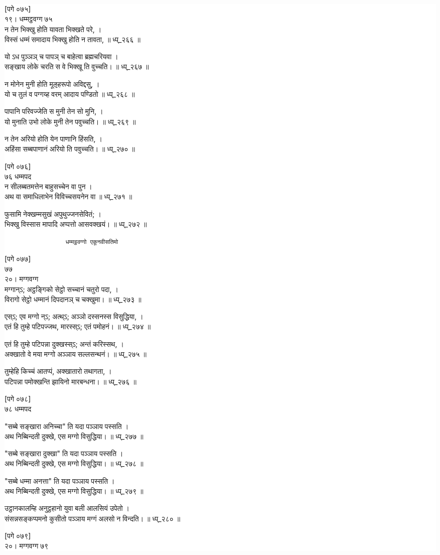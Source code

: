 [पगे ०७५]  
                         १९। धम्मट्ठवग्ग ७५  
न तेन भिक्खु होति यावता भिक्खते परे, ।  
विस्सं धम्मं समादाय भिक्खु होति न तावता, ॥ ध्प्_२६६ ॥  
    
यो ऽध पुञ्ञञ् च पापञ् च बाहेत्वा ब्रह्मचरियवा ।  
सङ्खाय लोके चरति स वे भिक्खू ति वुच्चति। ॥ ध्प्_२६७ ॥  
    
न मोनेन मुनी होति मूऌहरूपो अविद्दसु, ।  
यो च तुलं व पग्गय्ह वरम् आदाय पण्डितो ॥ ध्प्_२६८ ॥  
    
पापानि परिवज्जेति स मुनी तेन सो मुनि, ।  
यो मुनाति उभो लोके मुनी तेन पवुच्चति। ॥ ध्प्_२६९ ॥  
    
न तेन अरियो होति येन पाणानि हिंसति, ।  
अहिंसा सब्बपाणानं अरियो ति पवुच्चति। ॥ ध्प्_२७० ॥

[पगे ०७६]  
७६ धम्मपद  
न सीलब्बतमत्तेन बाहुसच्चेन वा पुन ।  
अथ वा समाधिलाभेन विविच्चसयनेन वा ॥ ध्प्_२७१ ॥  
    
फुसामि नेक्खम्मसुखं अपुथुज्जनसेवितं; ।  
भिक्खु विस्सास मापादि अप्पत्तो आसवक्खयं। ॥ ध्प्_२७२ ॥  
    
                     धम्मट्ठवग्गो एकूनवीसतिमो

[पगे ०७७]  
                                 ७७  
                            २०। मग्गवग्ग  
मग्गान्ऽ; अट्ठङ्गिको सेट्ठो सच्चानं चतुरो पदा, ।  
विरागो सेट्ठो धम्मानं दिपदानञ् च चक्खुमा। ॥ ध्प्_२७३ ॥  
    
एस्ऽ; एव मग्गो न्ऽ; अत्थ्ऽ; अञ्ञो दस्सनस्स विसुद्धिया, ।  
एतं हि तुम्हे पटिपज्जथ, मारस्स्ऽ; एतं पमोहनं। ॥ ध्प्_२७४ ॥  
    
एतं हि तुम्हे पटिपन्ना दुक्खस्स्ऽ; अन्तं करिस्सथ, ।  
अक्खातो वे मया मग्गो अञ्ञाय सल्लसन्थनं। ॥ ध्प्_२७५ ॥  
    
तुम्हेहि किच्चं आतप्पं, अक्खातारो तथागता, ।  
पटिपन्ना पमोक्खन्ति झायिनो मारबन्धना। ॥ ध्प्_२७६ ॥

[पगे ०७८]  
७८ धम्मपद  
    
"सब्बे सङ्खारा अनिच्चा" ति यदा पञ्ञाय पस्सति ।  
अथ निब्बिन्दती दुक्खे, एस मग्गो विसुद्धिया। ॥ ध्प्_२७७ ॥  
    
"सब्बे सङ्खारा दुक्खा" ति यदा पञ्ञाय पस्सति ।  
अथ निब्बिन्दती दुक्खे, एस मग्गो विसुद्धिया। ॥ ध्प्_२७८ ॥  
    
"सब्बे धम्मा अनत्ता" ति यदा पञ्ञाय पस्सति ।  
अथ निब्बिन्दती दुक्खे, एस मग्गो विसुद्धिया। ॥ ध्प्_२७९ ॥  
    
उट्ठानकालम्हि अनुट्ठहानो युवा बली आलसियं उपेतो ।  
संसन्नसङ्कप्पमनो कुसीतो पञ्ञाय मग्गं अलसो न विन्दति। ॥ ध्प्_२८० ॥

[पगे ०७९]  
                            २०। मग्गवग्ग ७९  
    